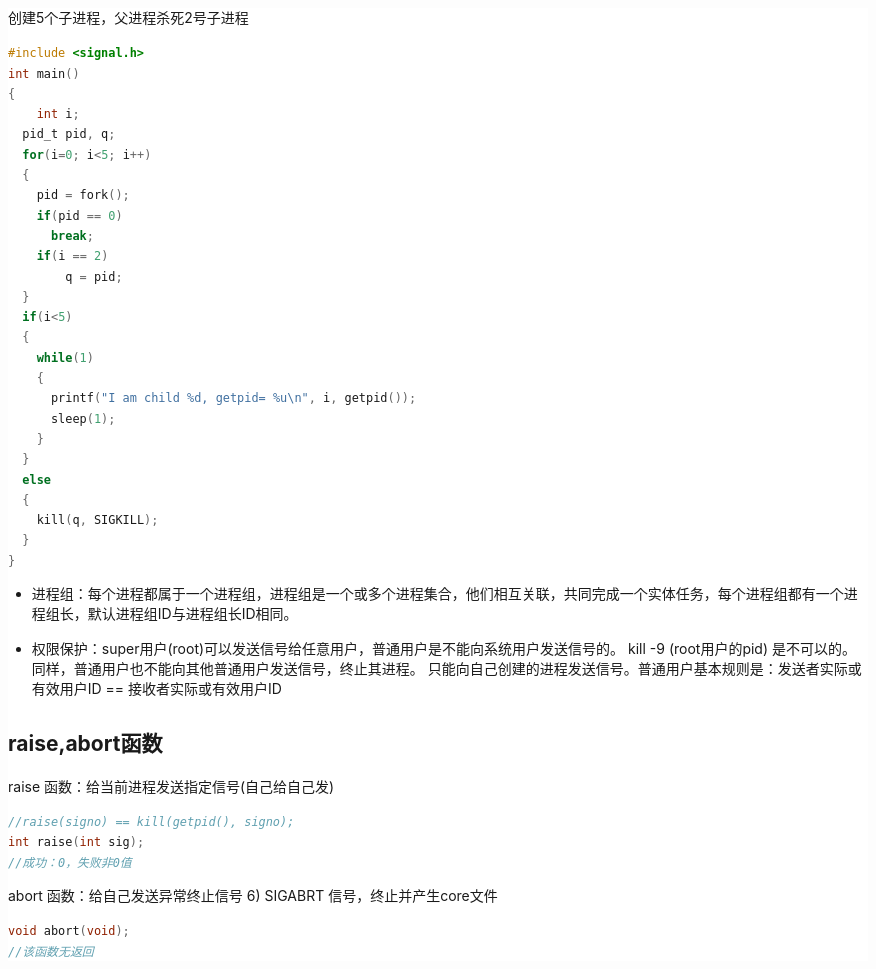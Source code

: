 创建5个子进程，父进程杀死2号子进程

```c
#include <signal.h>
int main()
{
	int i;
  pid_t pid, q;
  for(i=0; i<5; i++)
  {
    pid = fork();
    if(pid == 0)
      break;
    if(i == 2)
    	q = pid;
  }
  if(i<5)
  {
    while(1)
    {
      printf("I am child %d, getpid= %u\n", i, getpid());
      sleep(1);
    }
  }
  else
  {
    kill(q, SIGKILL);
  }
}
```

* 进程组：每个进程都属于一个进程组，进程组是一个或多个进程集合，他们相互关联，共同完成一个实体任务，每个进程组都有一个进程组长，默认进程组ID与进程组长ID相同。

* 权限保护：super用户(root)可以发送信号给任意用户，普通用户是不能向系统用户发送信号的。 kill -9 (root用户的pid) 是不可以的。同样，普通用户也不能向其他普通用户发送信号，终止其进程。 只能向自己创建的进程发送信号。普通用户基本规则是：发送者实际或有效用户ID == 接收者实际或有效用户ID

## raise,abort函数

raise 函数：给当前进程发送指定信号(自己给自己发) 

```c
//raise(signo) == kill(getpid(), signo);
int raise(int sig); 
//成功：0，失败非0值

```

abort 函数：给自己发送异常终止信号 6) SIGABRT 信号，终止并产生core文件

```c
void abort(void); 
//该函数无返回
```


